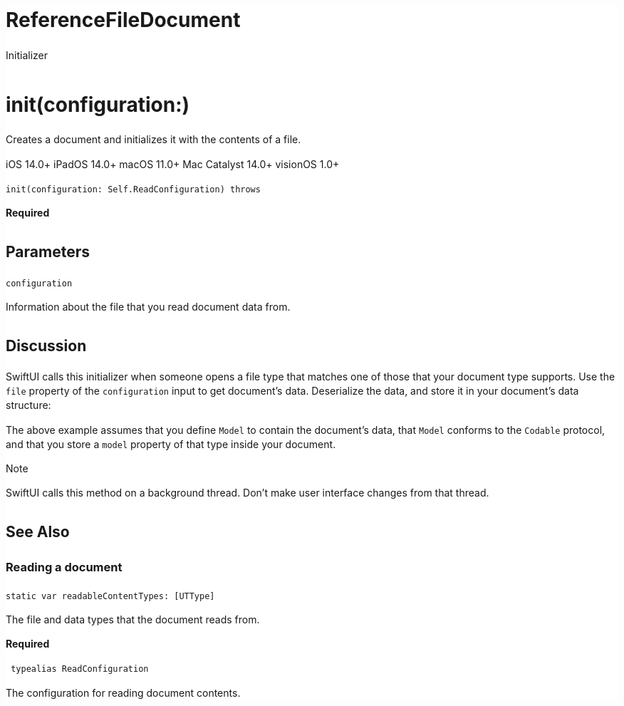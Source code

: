 

# ReferenceFileDocument

Initializer

# init(configuration:)

Creates a document and initializes it with the contents of a file.

iOS 14.0+  iPadOS 14.0+  macOS 11.0+  Mac Catalyst 14.0+  visionOS 1.0+

    
    
    init(configuration: Self.ReadConfiguration) throws

**Required**

##  Parameters

`configuration`

    

Information about the file that you read document data from.

## Discussion

SwiftUI calls this initializer when someone opens a file type that matches one
of those that your document type supports. Use the `file` property of the
`configuration` input to get document’s data. Deserialize the data, and store
it in your document’s data structure:

The above example assumes that you define `Model` to contain the document’s
data, that `Model` conforms to the `Codable` protocol, and that you store a
`model` property of that type inside your document.

Note

SwiftUI calls this method on a background thread. Don’t make user interface
changes from that thread.

## See Also

### Reading a document

`static var readableContentTypes: [UTType]`

The file and data types that the document reads from.

**Required**

` typealias ReadConfiguration`

The configuration for reading document contents.
